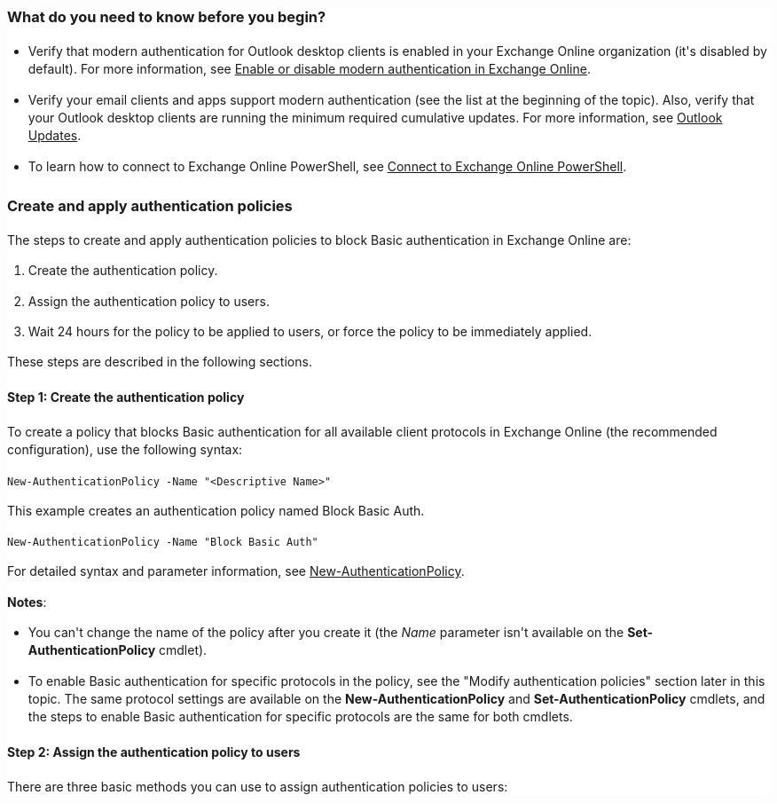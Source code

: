 ### What do you need to know before you begin?

- Verify that modern authentication for Outlook desktop clients is enabled in your Exchange Online organization (it's disabled by default). For more information, see [Enable or disable modern authentication in Exchange Online](enable-or-disable-modern-authentication-in-exchange-online.md).
    
- Verify your email clients and apps support modern authentication (see the list at the beginning of the topic). Also, verify that your Outlook desktop clients are running the minimum required cumulative updates. For more information, see [Outlook Updates](https://support.office.com/en-us/article/Outlook-Updates-472c2322-23a4-4014-8f02-bbc09ad62213).
    
- To learn how to connect to Exchange Online PowerShell, see [Connect to Exchange Online PowerShell](https://go.microsoft.com/fwlink/p/?LinkId=396554).
    
### Create and apply authentication policies

The steps to create and apply authentication policies to block Basic authentication in Exchange Online are:
  
1. Create the authentication policy.
    
2. Assign the authentication policy to users.
    
3. Wait 24 hours for the policy to be applied to users, or force the policy to be immediately applied.
    
These steps are described in the following sections.
  
#### Step 1: Create the authentication policy

To create a policy that blocks Basic authentication for all available client protocols in Exchange Online (the recommended configuration), use the following syntax:
  
```
New-AuthenticationPolicy -Name "<Descriptive Name>"
```

This example creates an authentication policy named Block Basic Auth.
  
```
New-AuthenticationPolicy -Name "Block Basic Auth"
```

For detailed syntax and parameter information, see [New-AuthenticationPolicy](https://docs.microsoft.com/powershell/module/exchange/organization/set-authenticationpolicy).
  
 **Notes**: 
  
- You can't change the name of the policy after you create it (the  *Name*  parameter isn't available on the **Set-AuthenticationPolicy** cmdlet). 
    
- To enable Basic authentication for specific protocols in the policy, see the "Modify authentication policies" section later in this topic. The same protocol settings are available on the **New-AuthenticationPolicy** and **Set-AuthenticationPolicy** cmdlets, and the steps to enable Basic authentication for specific protocols are the same for both cmdlets. 
    
#### Step 2: Assign the authentication policy to users

There are three basic methods you can use to assign authentication policies to users:
  